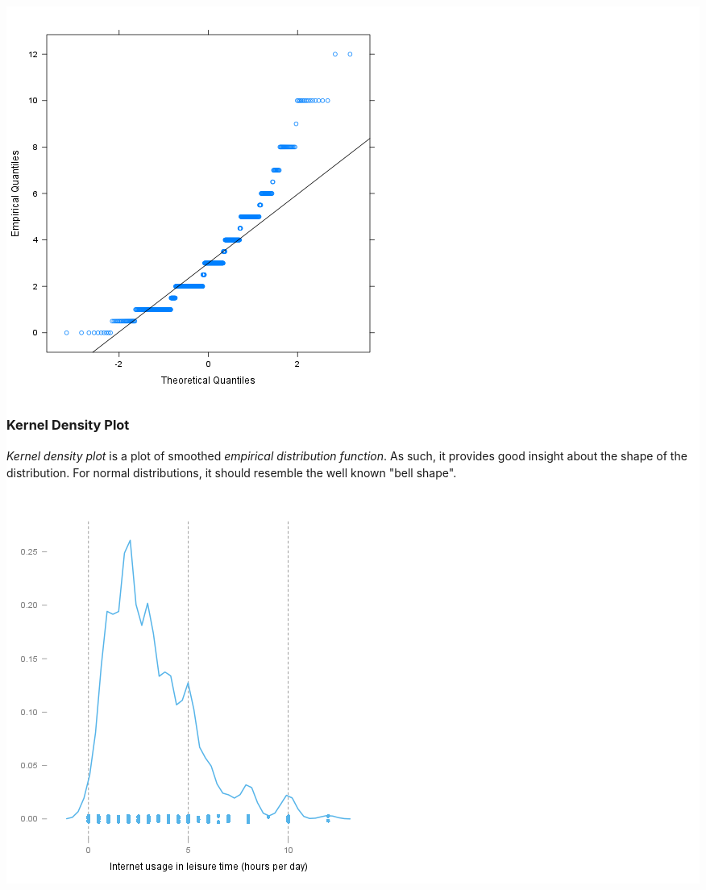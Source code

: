 [![image](eecb9a780afd4dd0de9737991e467a6e.png)](eecb9a780afd4dd0de9737991e467a6e-hires.png)

### Kernel Density Plot

*Kernel density plot* is a plot of smoothed *empirical distribution
function*. As such, it provides good insight about the shape of the
distribution. For normal distributions, it should resemble the well
known "bell shape".

[![image](d6afe5eede3603d041ec8dd001c5280d.png)](d6afe5eede3603d041ec8dd001c5280d-hires.png)
